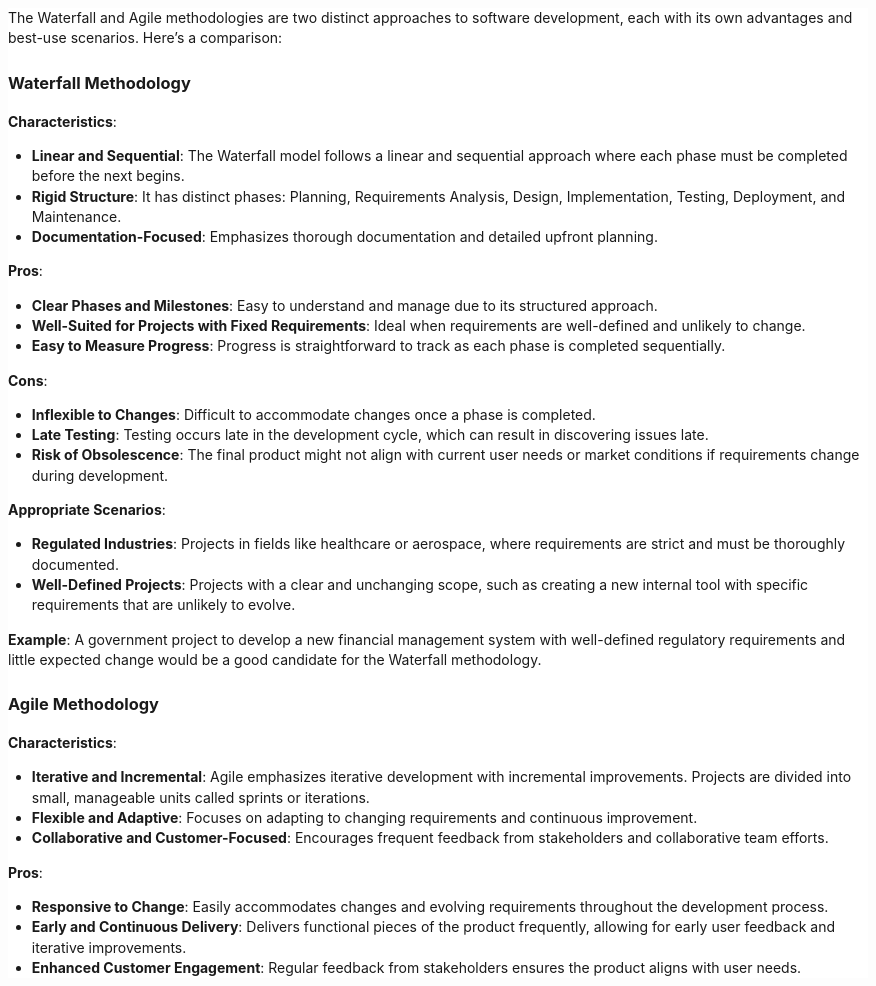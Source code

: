 
The Waterfall and Agile methodologies are two distinct approaches to software development, each with its own advantages and best-use scenarios. Here’s a comparison:

### **Waterfall Methodology**

**Characteristics**:
- **Linear and Sequential**: The Waterfall model follows a linear and sequential approach where each phase must be completed before the next begins. 
- **Rigid Structure**: It has distinct phases: Planning, Requirements Analysis, Design, Implementation, Testing, Deployment, and Maintenance.
- **Documentation-Focused**: Emphasizes thorough documentation and detailed upfront planning.

**Pros**:
- **Clear Phases and Milestones**: Easy to understand and manage due to its structured approach.
- **Well-Suited for Projects with Fixed Requirements**: Ideal when requirements are well-defined and unlikely to change.
- **Easy to Measure Progress**: Progress is straightforward to track as each phase is completed sequentially.

**Cons**:
- **Inflexible to Changes**: Difficult to accommodate changes once a phase is completed.
- **Late Testing**: Testing occurs late in the development cycle, which can result in discovering issues late.
- **Risk of Obsolescence**: The final product might not align with current user needs or market conditions if requirements change during development.

**Appropriate Scenarios**:
- **Regulated Industries**: Projects in fields like healthcare or aerospace, where requirements are strict and must be thoroughly documented.
- **Well-Defined Projects**: Projects with a clear and unchanging scope, such as creating a new internal tool with specific requirements that are unlikely to evolve.

**Example**:
A government project to develop a new financial management system with well-defined regulatory requirements and little expected change would be a good candidate for the Waterfall methodology.

### **Agile Methodology**

**Characteristics**:
- **Iterative and Incremental**: Agile emphasizes iterative development with incremental improvements. Projects are divided into small, manageable units called sprints or iterations.
- **Flexible and Adaptive**: Focuses on adapting to changing requirements and continuous improvement.
- **Collaborative and Customer-Focused**: Encourages frequent feedback from stakeholders and collaborative team efforts.

**Pros**:
- **Responsive to Change**: Easily accommodates changes and evolving requirements throughout the development process.
- **Early and Continuous Delivery**: Delivers functional pieces of the product frequently, allowing for early user feedback and iterative improvements.
- **Enhanced Customer Engagement**: Regular feedback from stakeholders ensures the product aligns with user needs.
